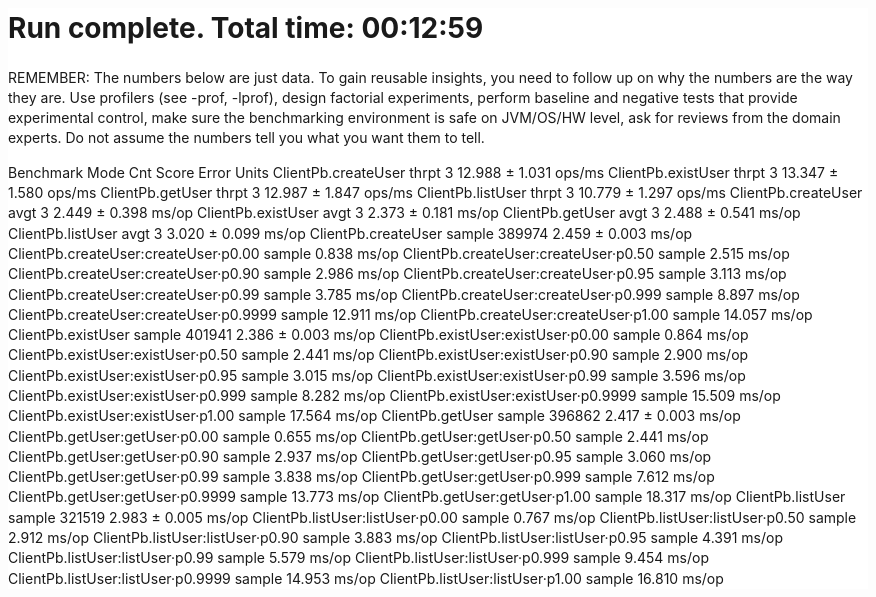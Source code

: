 
# Run complete. Total time: 00:12:59

REMEMBER: The numbers below are just data. To gain reusable insights, you need to follow up on
why the numbers are the way they are. Use profilers (see -prof, -lprof), design factorial
experiments, perform baseline and negative tests that provide experimental control, make sure
the benchmarking environment is safe on JVM/OS/HW level, ask for reviews from the domain experts.
Do not assume the numbers tell you what you want them to tell.

Benchmark                                 Mode     Cnt   Score   Error   Units
ClientPb.createUser                      thrpt       3  12.988 ± 1.031  ops/ms
ClientPb.existUser                       thrpt       3  13.347 ± 1.580  ops/ms
ClientPb.getUser                         thrpt       3  12.987 ± 1.847  ops/ms
ClientPb.listUser                        thrpt       3  10.779 ± 1.297  ops/ms
ClientPb.createUser                       avgt       3   2.449 ± 0.398   ms/op
ClientPb.existUser                        avgt       3   2.373 ± 0.181   ms/op
ClientPb.getUser                          avgt       3   2.488 ± 0.541   ms/op
ClientPb.listUser                         avgt       3   3.020 ± 0.099   ms/op
ClientPb.createUser                     sample  389974   2.459 ± 0.003   ms/op
ClientPb.createUser:createUser·p0.00    sample           0.838           ms/op
ClientPb.createUser:createUser·p0.50    sample           2.515           ms/op
ClientPb.createUser:createUser·p0.90    sample           2.986           ms/op
ClientPb.createUser:createUser·p0.95    sample           3.113           ms/op
ClientPb.createUser:createUser·p0.99    sample           3.785           ms/op
ClientPb.createUser:createUser·p0.999   sample           8.897           ms/op
ClientPb.createUser:createUser·p0.9999  sample          12.911           ms/op
ClientPb.createUser:createUser·p1.00    sample          14.057           ms/op
ClientPb.existUser                      sample  401941   2.386 ± 0.003   ms/op
ClientPb.existUser:existUser·p0.00      sample           0.864           ms/op
ClientPb.existUser:existUser·p0.50      sample           2.441           ms/op
ClientPb.existUser:existUser·p0.90      sample           2.900           ms/op
ClientPb.existUser:existUser·p0.95      sample           3.015           ms/op
ClientPb.existUser:existUser·p0.99      sample           3.596           ms/op
ClientPb.existUser:existUser·p0.999     sample           8.282           ms/op
ClientPb.existUser:existUser·p0.9999    sample          15.509           ms/op
ClientPb.existUser:existUser·p1.00      sample          17.564           ms/op
ClientPb.getUser                        sample  396862   2.417 ± 0.003   ms/op
ClientPb.getUser:getUser·p0.00          sample           0.655           ms/op
ClientPb.getUser:getUser·p0.50          sample           2.441           ms/op
ClientPb.getUser:getUser·p0.90          sample           2.937           ms/op
ClientPb.getUser:getUser·p0.95          sample           3.060           ms/op
ClientPb.getUser:getUser·p0.99          sample           3.838           ms/op
ClientPb.getUser:getUser·p0.999         sample           7.612           ms/op
ClientPb.getUser:getUser·p0.9999        sample          13.773           ms/op
ClientPb.getUser:getUser·p1.00          sample          18.317           ms/op
ClientPb.listUser                       sample  321519   2.983 ± 0.005   ms/op
ClientPb.listUser:listUser·p0.00        sample           0.767           ms/op
ClientPb.listUser:listUser·p0.50        sample           2.912           ms/op
ClientPb.listUser:listUser·p0.90        sample           3.883           ms/op
ClientPb.listUser:listUser·p0.95        sample           4.391           ms/op
ClientPb.listUser:listUser·p0.99        sample           5.579           ms/op
ClientPb.listUser:listUser·p0.999       sample           9.454           ms/op
ClientPb.listUser:listUser·p0.9999      sample          14.953           ms/op
ClientPb.listUser:listUser·p1.00        sample          16.810           ms/op
